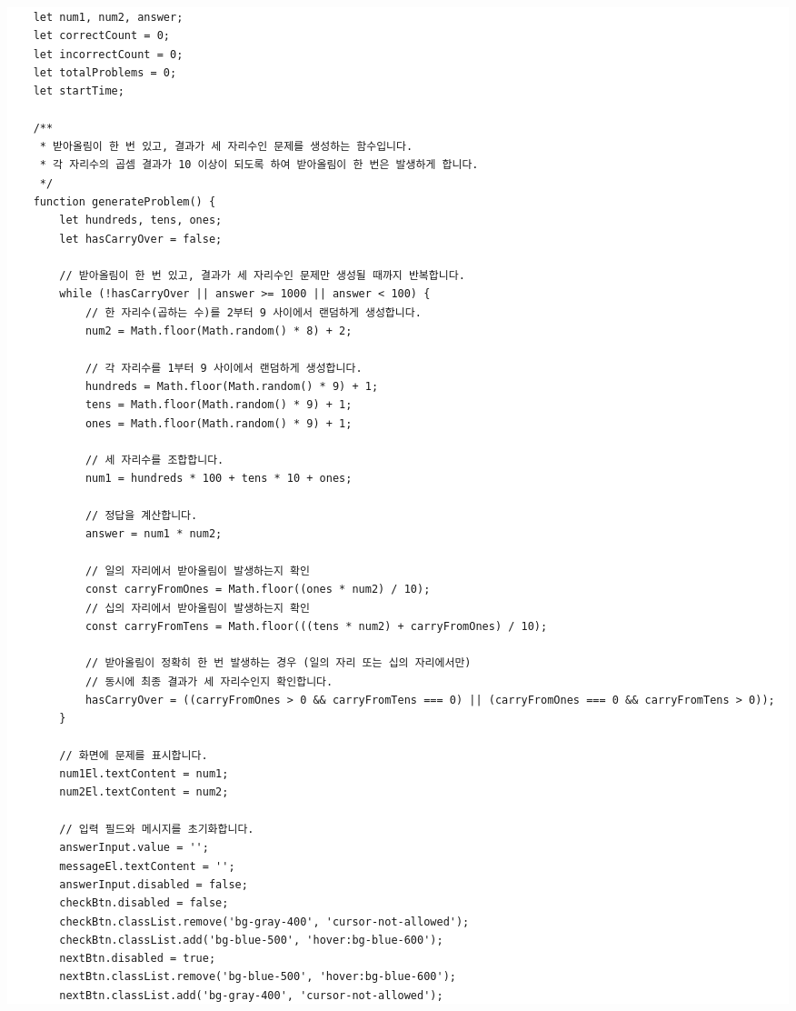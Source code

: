         let num1, num2, answer;
        let correctCount = 0;
        let incorrectCount = 0;
        let totalProblems = 0;
        let startTime;

        /**
         * 받아올림이 한 번 있고, 결과가 세 자리수인 문제를 생성하는 함수입니다.
         * 각 자리수의 곱셈 결과가 10 이상이 되도록 하여 받아올림이 한 번은 발생하게 합니다.
         */
        function generateProblem() {
            let hundreds, tens, ones;
            let hasCarryOver = false;

            // 받아올림이 한 번 있고, 결과가 세 자리수인 문제만 생성될 때까지 반복합니다.
            while (!hasCarryOver || answer >= 1000 || answer < 100) {
                // 한 자리수(곱하는 수)를 2부터 9 사이에서 랜덤하게 생성합니다.
                num2 = Math.floor(Math.random() * 8) + 2;
                
                // 각 자리수를 1부터 9 사이에서 랜덤하게 생성합니다.
                hundreds = Math.floor(Math.random() * 9) + 1;
                tens = Math.floor(Math.random() * 9) + 1;
                ones = Math.floor(Math.random() * 9) + 1;

                // 세 자리수를 조합합니다.
                num1 = hundreds * 100 + tens * 10 + ones;

                // 정답을 계산합니다.
                answer = num1 * num2;
                
                // 일의 자리에서 받아올림이 발생하는지 확인
                const carryFromOnes = Math.floor((ones * num2) / 10);
                // 십의 자리에서 받아올림이 발생하는지 확인
                const carryFromTens = Math.floor(((tens * num2) + carryFromOnes) / 10);

                // 받아올림이 정확히 한 번 발생하는 경우 (일의 자리 또는 십의 자리에서만)
                // 동시에 최종 결과가 세 자리수인지 확인합니다.
                hasCarryOver = ((carryFromOnes > 0 && carryFromTens === 0) || (carryFromOnes === 0 && carryFromTens > 0));
            }
            
            // 화면에 문제를 표시합니다.
            num1El.textContent = num1;
            num2El.textContent = num2;

            // 입력 필드와 메시지를 초기화합니다.
            answerInput.value = '';
            messageEl.textContent = '';
            answerInput.disabled = false;
            checkBtn.disabled = false;
            checkBtn.classList.remove('bg-gray-400', 'cursor-not-allowed');
            checkBtn.classList.add('bg-blue-500', 'hover:bg-blue-600');
            nextBtn.disabled = true;
            nextBtn.classList.remove('bg-blue-500', 'hover:bg-blue-600');
            nextBtn.classList.add('bg-gray-400', 'cursor-not-allowed');
